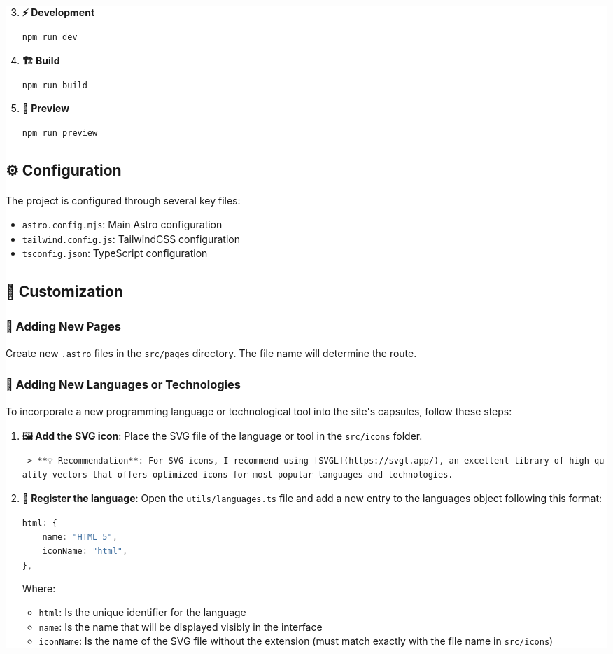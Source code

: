   

3. **⚡ Development**
   ```bash
   npm run dev
   ```

4. **🏗️ Build**
   ```bash
   npm run build
   ```

5. **👀 Preview**
   ```bash
   npm run preview
   ```

## ⚙️ Configuration

The project is configured through several key files:

- `astro.config.mjs`: Main Astro configuration
- `tailwind.config.js`: TailwindCSS configuration
- `tsconfig.json`: TypeScript configuration

## 🎨 Customization

### 📄 Adding New Pages

Create new `.astro` files in the `src/pages` directory. The file name will determine the route.

### 🔧 Adding New Languages or Technologies

To incorporate a new programming language or technological tool into the site's capsules, follow these steps:

1. **🖼️ Add the SVG icon**: Place the SVG file of the language or tool in the `src/icons` folder.

        > **💡 Recommendation**: For SVG icons, I recommend using [SVGL](https://svgl.app/), an excellent library of high-quality vectors that offers optimized icons for most popular languages and technologies.

2. **📝 Register the language**: Open the `utils/languages.ts` file and add a new entry to the languages object following this format:

   ```typescript
   html: {
       name: "HTML 5",
       iconName: "html",
   },
   ```

   Where:
   - `html`: Is the unique identifier for the language
   - `name`: Is the name that will be displayed visibly in the interface
   - `iconName`: Is the name of the SVG file without the extension (must match exactly with the file name in `src/icons`)
